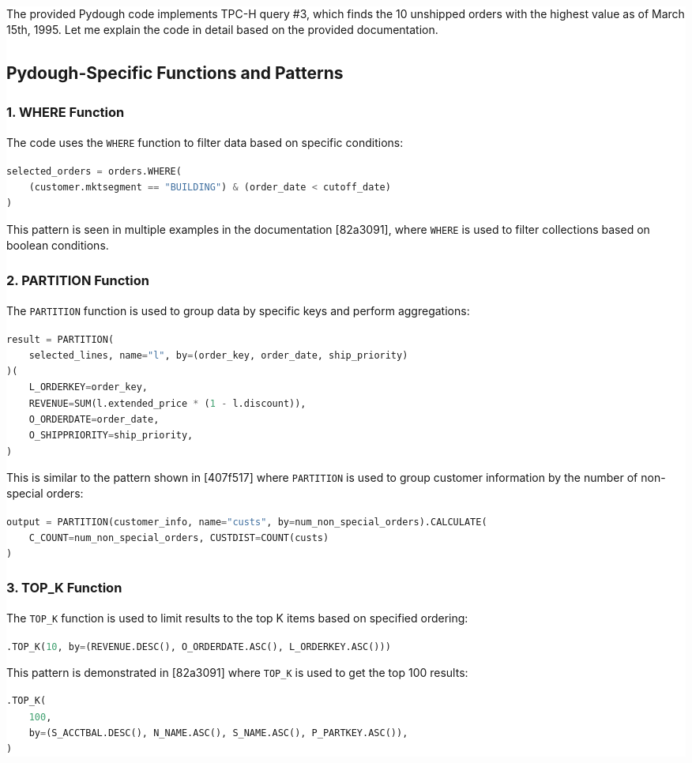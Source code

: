 The provided Pydough code implements TPC-H query #3, which finds the 10 unshipped orders with the highest value as of March 15th, 1995. Let me explain the code in detail based on the provided documentation.

## Pydough-Specific Functions and Patterns

### 1. WHERE Function
The code uses the `WHERE` function to filter data based on specific conditions:

```python
selected_orders = orders.WHERE(
    (customer.mktsegment == "BUILDING") & (order_date < cutoff_date)
)
```

This pattern is seen in multiple examples in the documentation [82a3091], where `WHERE` is used to filter collections based on boolean conditions.

### 2. PARTITION Function
The `PARTITION` function is used to group data by specific keys and perform aggregations:

```python
result = PARTITION(
    selected_lines, name="l", by=(order_key, order_date, ship_priority)
)(
    L_ORDERKEY=order_key,
    REVENUE=SUM(l.extended_price * (1 - l.discount)),
    O_ORDERDATE=order_date,
    O_SHIPPRIORITY=ship_priority,
)
```

This is similar to the pattern shown in [407f517] where `PARTITION` is used to group customer information by the number of non-special orders:

```python
output = PARTITION(customer_info, name="custs", by=num_non_special_orders).CALCULATE(
    C_COUNT=num_non_special_orders, CUSTDIST=COUNT(custs)
)
```

### 3. TOP_K Function
The `TOP_K` function is used to limit results to the top K items based on specified ordering:

```python
.TOP_K(10, by=(REVENUE.DESC(), O_ORDERDATE.ASC(), L_ORDERKEY.ASC()))
```

This pattern is demonstrated in [82a3091] where `TOP_K` is used to get the top 100 results:

```python
.TOP_K(
    100,
    by=(S_ACCTBAL.DESC(), N_NAME.ASC(), S_NAME.ASC(), P_PARTKEY.ASC()),
)
```
